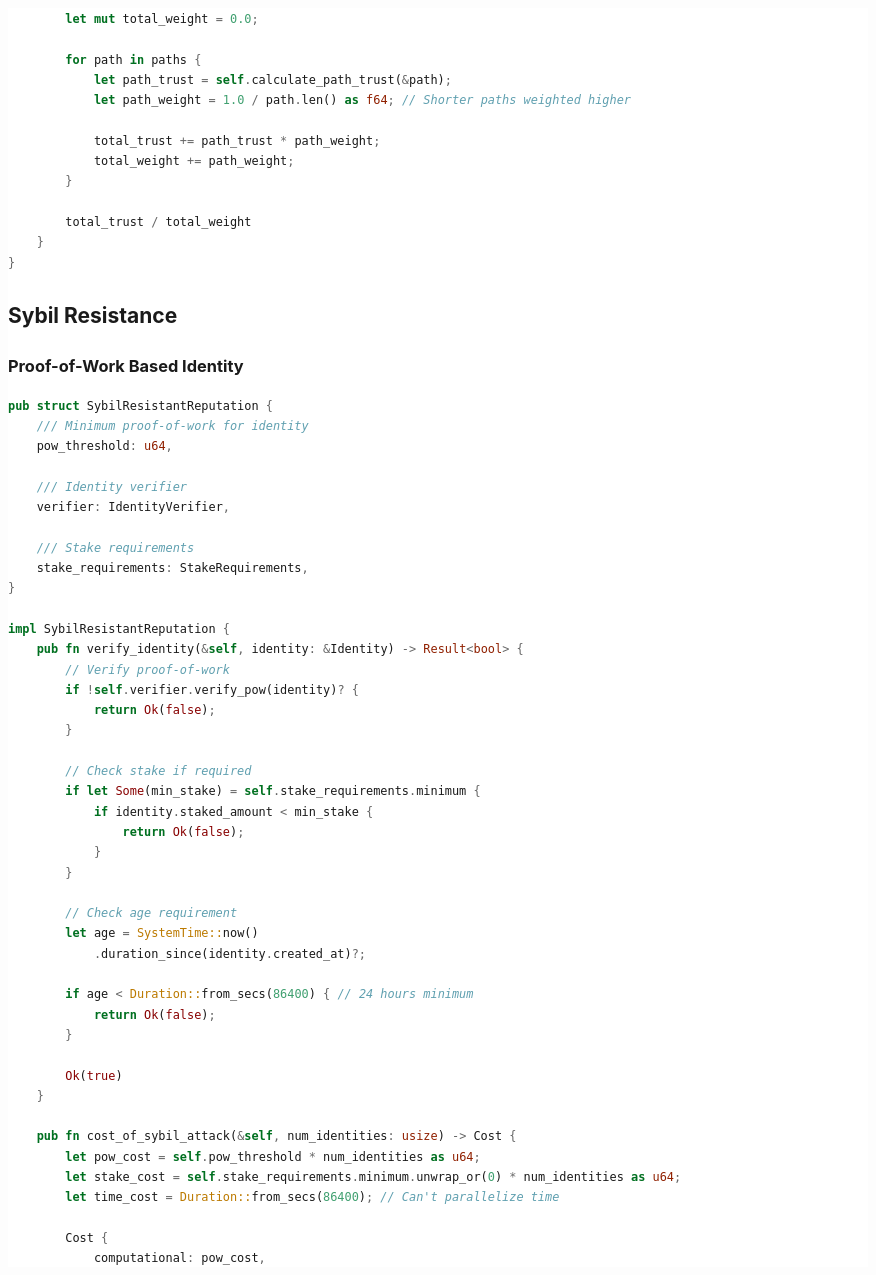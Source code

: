 ```rust
        let mut total_weight = 0.0;
        
        for path in paths {
            let path_trust = self.calculate_path_trust(&path);
            let path_weight = 1.0 / path.len() as f64; // Shorter paths weighted higher
            
            total_trust += path_trust * path_weight;
            total_weight += path_weight;
        }
        
        total_trust / total_weight
    }
}
```

## Sybil Resistance

### Proof-of-Work Based Identity

```rust
pub struct SybilResistantReputation {
    /// Minimum proof-of-work for identity
    pow_threshold: u64,
    
    /// Identity verifier
    verifier: IdentityVerifier,
    
    /// Stake requirements
    stake_requirements: StakeRequirements,
}

impl SybilResistantReputation {
    pub fn verify_identity(&self, identity: &Identity) -> Result<bool> {
        // Verify proof-of-work
        if !self.verifier.verify_pow(identity)? {
            return Ok(false);
        }
        
        // Check stake if required
        if let Some(min_stake) = self.stake_requirements.minimum {
            if identity.staked_amount < min_stake {
                return Ok(false);
            }
        }
        
        // Check age requirement
        let age = SystemTime::now()
            .duration_since(identity.created_at)?;
        
        if age < Duration::from_secs(86400) { // 24 hours minimum
            return Ok(false);
        }
        
        Ok(true)
    }
    
    pub fn cost_of_sybil_attack(&self, num_identities: usize) -> Cost {
        let pow_cost = self.pow_threshold * num_identities as u64;
        let stake_cost = self.stake_requirements.minimum.unwrap_or(0) * num_identities as u64;
        let time_cost = Duration::from_secs(86400); // Can't parallelize time
        
        Cost {
            computational: pow_cost,
```